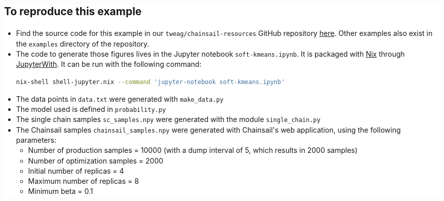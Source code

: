 
## To reproduce this example
- Find the source code for this example in our `tweag/chainsail-resources` GitHub repository [here](https://github.com/tweag/chainsail-resources/tree/main/examples/soft-kmeans). Other examples also exist in the `examples` directory of the repository.
- The code to generate those figures lives in the Jupyter notebook `soft-kmeans.ipynb`. It is packaged with [Nix](https://github.com/NixOS/nix) through [JupyterWith](https://github.com/tweag/jupyterWith). It can be run with the following command:
  ```bash
  nix-shell shell-jupyter.nix --command 'jupyter-notebook soft-kmeans.ipynb'
  ```
- The data points in `data.txt` were generated with `make_data.py`
- The model used is defined in `probability.py`
- The single chain samples `sc_samples.npy` were generated with the module `single_chain.py`
- The Chainsail samples `chainsail_samples.npy` were generated with Chainsail's web application, using the following parameters:
  - Number of production samples = 10000 (with a dump interval of 5, which results in 2000 samples)
  - Number of optimization samples = 2000
  - Initial number of replicas = 4
  - Maximum number of replicas = 8
  - Minimum beta = 0.1
